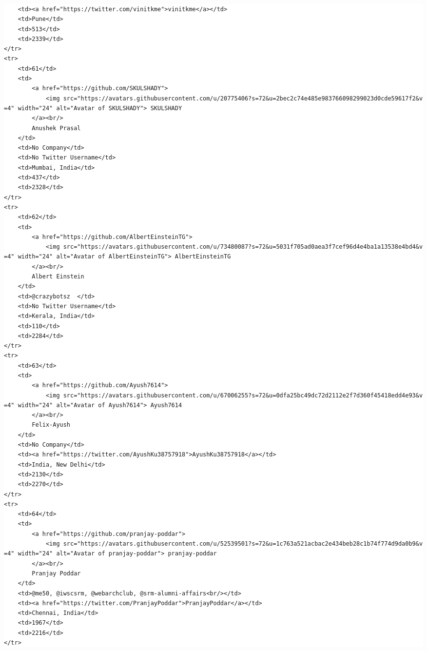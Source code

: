 		<td><a href="https://twitter.com/vinitkme">vinitkme</a></td>
		<td>Pune</td>
		<td>513</td>
		<td>2339</td>
	</tr>
	<tr>
		<td>61</td>
		<td>
			<a href="https://github.com/SKULSHADY">
				<img src="https://avatars.githubusercontent.com/u/20775406?s=72&u=2bec2c74e485e983766098299023d0cde59617f2&v=4" width="24" alt="Avatar of SKULSHADY"> SKULSHADY
			</a><br/>
			Anushek Prasal
		</td>
		<td>No Company</td>
		<td>No Twitter Username</td>
		<td>Mumbai, India</td>
		<td>437</td>
		<td>2328</td>
	</tr>
	<tr>
		<td>62</td>
		<td>
			<a href="https://github.com/AlbertEinsteinTG">
				<img src="https://avatars.githubusercontent.com/u/73480087?s=72&u=5031f705ad0aea3f7cef96d4e4ba1a13538e4bd4&v=4" width="24" alt="Avatar of AlbertEinsteinTG"> AlbertEinsteinTG
			</a><br/>
			Albert Einstein
		</td>
		<td>@crazybotsz  </td>
		<td>No Twitter Username</td>
		<td>Kerala, India</td>
		<td>110</td>
		<td>2284</td>
	</tr>
	<tr>
		<td>63</td>
		<td>
			<a href="https://github.com/Ayush7614">
				<img src="https://avatars.githubusercontent.com/u/67006255?s=72&u=0dfa25bc49dc72d2112e2f7d360f45418edd4e93&v=4" width="24" alt="Avatar of Ayush7614"> Ayush7614
			</a><br/>
			Felix-Ayush
		</td>
		<td>No Company</td>
		<td><a href="https://twitter.com/AyushKu38757918">AyushKu38757918</a></td>
		<td>India, New Delhi</td>
		<td>2130</td>
		<td>2270</td>
	</tr>
	<tr>
		<td>64</td>
		<td>
			<a href="https://github.com/pranjay-poddar">
				<img src="https://avatars.githubusercontent.com/u/52539501?s=72&u=1c763a521acbac2e434beb28c1b74f774d9da0b9&v=4" width="24" alt="Avatar of pranjay-poddar"> pranjay-poddar
			</a><br/>
			Pranjay Poddar
		</td>
		<td>@me50, @iwscsrm, @webarchclub, @srm-alumni-affairs<br/></td>
		<td><a href="https://twitter.com/PranjayPoddar">PranjayPoddar</a></td>
		<td>Chennai, India</td>
		<td>1967</td>
		<td>2216</td>
	</tr>